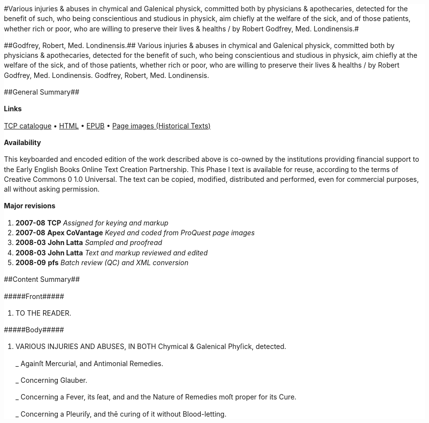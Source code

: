 #Various injuries & abuses in chymical and Galenical physick, committed both by physicians & apothecaries, detected for the benefit of such, who being conscientious and studious in physick, aim chiefly at the welfare of the sick, and of those patients, whether rich or poor, who are willing to preserve their lives & healths / by Robert Godfrey, Med. Londinensis.#

##Godfrey, Robert, Med. Londinensis.##
Various injuries & abuses in chymical and Galenical physick, committed both by physicians & apothecaries, detected for the benefit of such, who being conscientious and studious in physick, aim chiefly at the welfare of the sick, and of those patients, whether rich or poor, who are willing to preserve their lives & healths / by Robert Godfrey, Med. Londinensis.
Godfrey, Robert, Med. Londinensis.

##General Summary##

**Links**

[TCP catalogue](http://www.ota.ox.ac.uk/tcp/)  • 
[HTML](http://tei.it.ox.ac.uk/tcp/Texts-HTML/free/A42/A42906.html)  • 
[EPUB](http://tei.it.ox.ac.uk/tcp/Texts-EPUB/free/A42/A42906.epub) • 
[Page images (Historical Texts)](https://data.historicaltexts.jisc.ac.uk/view?pubId=eebo-12569432e&pageId=eebo-12569432e-154380-1)

**Availability**

This keyboarded and encoded edition of the
	       work described above is co-owned by the institutions
	       providing financial support to the Early English Books
	       Online Text Creation Partnership. This Phase I text is
	       available for reuse, according to the terms of Creative
	       Commons 0 1.0 Universal. The text can be copied,
	       modified, distributed and performed, even for
	       commercial purposes, all without asking permission.

**Major revisions**

1. __2007-08__ __TCP__ *Assigned for keying and markup*
1. __2007-08__ __Apex CoVantage__ *Keyed and coded from ProQuest page images*
1. __2008-03__ __John Latta__ *Sampled and proofread*
1. __2008-03__ __John Latta__ *Text and markup reviewed and edited*
1. __2008-09__ __pfs__ *Batch review (QC) and XML conversion*

##Content Summary##

#####Front#####

1. TO THE READER.

#####Body#####

1. VARIOUS INJURIES AND ABUSES, IN BOTH Chymical & Galenical Phyſick, detected.

    _ Againſt Mercurial, and Antimonial Remedies.

    _ Concerning Glauber.

    _ Concerning a Fever, its ſeat, and and the Nature of Remedies moſt proper for its Cure.

    _ Concerning a Pleuriſy, and thē curing of it without Blood-letting.
